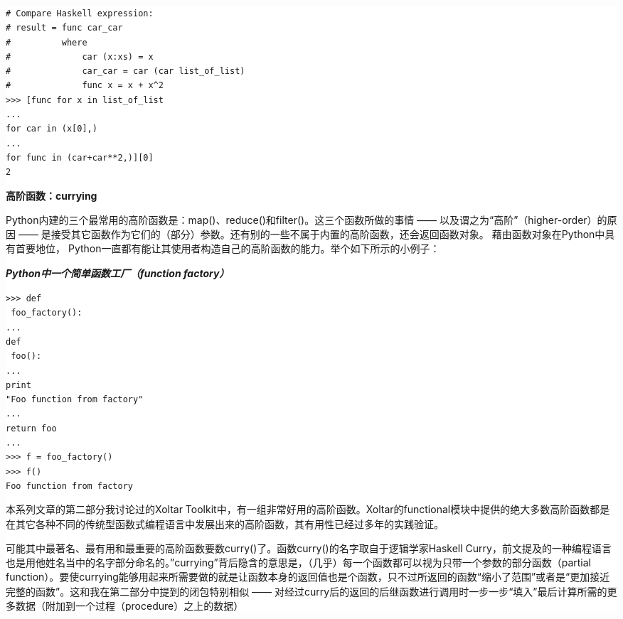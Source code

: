     # Compare Haskell expression:
    # result = func car_car
    #          where
    #              car (x:xs) = x
    #              car_car = car (car list_of_list)
    #              func x = x + x^2
    >>> [func for x in list_of_list
    ...       
    for car in (x[0],)
    ...       
    for func in (car+car**2,)][0]
    2

**高阶函数：currying**

Python内建的三个最常用的高阶函数是：map()、reduce()和filter()。这三个函数所做的事情 —— 以及谓之为“高阶”（higher-order）的原因 —— 是接受其它函数作为它们的（部分）参数。还有别的一些不属于内置的高阶函数，还会返回函数对象。
藉由函数对象在Python中具有首要地位，
Python一直都有能让其使用者构造自己的高阶函数的能力。举个如下所示的小例子：

***Python中一个简单函数工厂（function factory）***

    >>> def
     foo_factory():
    ...    
    def
     foo():
    ...        
    print
    "Foo function from factory"
    ...    
    return foo
    ...
    >>> f = foo_factory()
    >>> f()
    Foo function from factory

本系列文章的第二部分我讨论过的Xoltar Toolkit中，有一组非常好用的高阶函数。Xoltar的functional模块中提供的绝大多数高阶函数都是在其它各种不同的传统型函数式编程语言中发展出来的高阶函数，其有用性已经过多年的实践验证。

可能其中最著名、最有用和最重要的高阶函数要数curry()了。函数curry()的名字取自于逻辑学家Haskell Curry，前文提及的一种编程语言也是用他姓名当中的名字部分命名的。”currying”背后隐含的意思是，（几乎）每一个函数都可以视为只带一个参数的部分函数（partial function）。要使currying能够用起来所需要做的就是让函数本身的返回值也是个函数，只不过所返回的函数“缩小了范围”或者是“更加接近完整的函数”。这和我在第二部分中提到的闭包特别相似 —— 对经过curry后的返回的后继函数进行调用时一步一步“填入”最后计算所需的更多数据（附加到一个过程（procedure）之上的数据）
